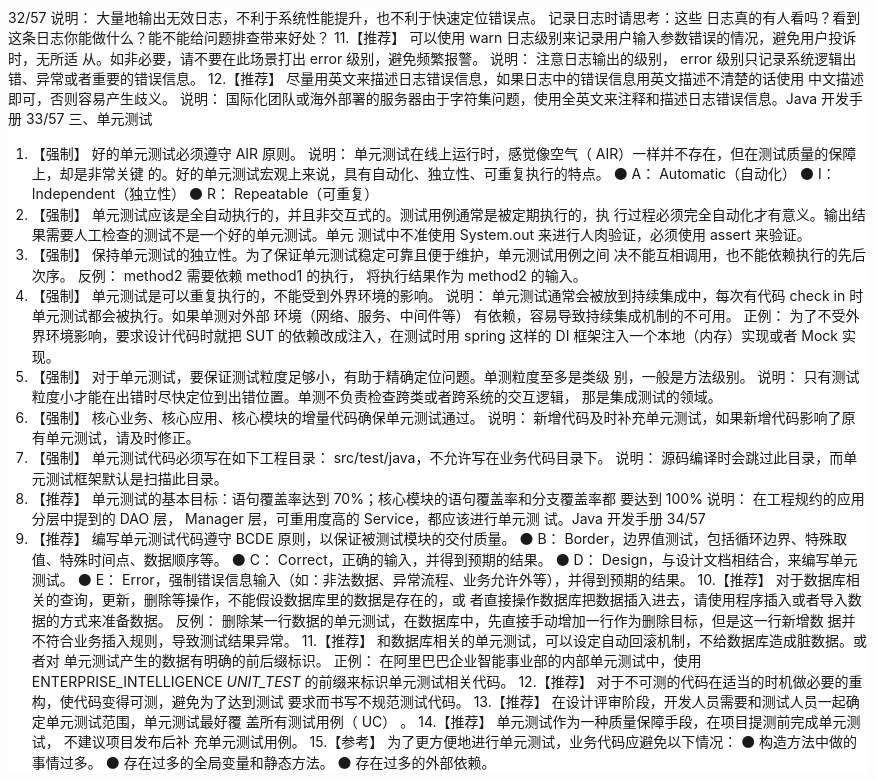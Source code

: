 32/57
说明： 大量地输出无效日志，不利于系统性能提升，也不利于快速定位错误点。 记录日志时请思考：这些
日志真的有人看吗？看到这条日志你能做什么？能不能给问题排查带来好处？
11.【推荐】 可以使用 warn 日志级别来记录用户输入参数错误的情况，避免用户投诉时，无所适
从。如非必要，请不要在此场景打出 error 级别，避免频繁报警。
说明： 注意日志输出的级别， error 级别只记录系统逻辑出错、异常或者重要的错误信息。
12.【推荐】 尽量用英文来描述日志错误信息，如果日志中的错误信息用英文描述不清楚的话使用
中文描述即可，否则容易产生歧义。
说明： 国际化团队或海外部署的服务器由于字符集问题，使用全英文来注释和描述日志错误信息。Java 开发手册
33/57
三、单元测试
1. 【强制】 好的单元测试必须遵守 AIR 原则。
说明： 单元测试在线上运行时，感觉像空气（ AIR）一样并不存在，但在测试质量的保障上，却是非常关键
的。好的单元测试宏观上来说，具有自动化、独立性、可重复执行的特点。
⚫ A： Automatic（自动化）
⚫ I： Independent（独立性）
⚫ R： Repeatable（可重复）
2. 【强制】 单元测试应该是全自动执行的，并且非交互式的。测试用例通常是被定期执行的，执
行过程必须完全自动化才有意义。输出结果需要人工检查的测试不是一个好的单元测试。单元
测试中不准使用 System.out 来进行人肉验证，必须使用 assert 来验证。
3. 【强制】 保持单元测试的独立性。为了保证单元测试稳定可靠且便于维护，单元测试用例之间
决不能互相调用，也不能依赖执行的先后次序。
反例： method2 需要依赖 method1 的执行， 将执行结果作为 method2 的输入。
4. 【强制】 单元测试是可以重复执行的，不能受到外界环境的影响。
说明： 单元测试通常会被放到持续集成中，每次有代码 check in 时单元测试都会被执行。如果单测对外部
环境（网络、服务、中间件等） 有依赖，容易导致持续集成机制的不可用。
正例： 为了不受外界环境影响，要求设计代码时就把 SUT 的依赖改成注入，在测试时用 spring 这样的 DI
框架注入一个本地（内存）实现或者 Mock 实现。
5. 【强制】 对于单元测试，要保证测试粒度足够小，有助于精确定位问题。单测粒度至多是类级
别，一般是方法级别。
说明： 只有测试粒度小才能在出错时尽快定位到出错位置。单测不负责检查跨类或者跨系统的交互逻辑，
那是集成测试的领域。
6. 【强制】 核心业务、核心应用、核心模块的增量代码确保单元测试通过。
说明： 新增代码及时补充单元测试，如果新增代码影响了原有单元测试，请及时修正。
7. 【强制】 单元测试代码必须写在如下工程目录： src/test/java，不允许写在业务代码目录下。
说明： 源码编译时会跳过此目录，而单元测试框架默认是扫描此目录。
8. 【推荐】 单元测试的基本目标：语句覆盖率达到 70%；核心模块的语句覆盖率和分支覆盖率都
要达到 100%
说明： 在工程规约的应用分层中提到的 DAO 层， Manager 层，可重用度高的 Service，都应该进行单元测
试。Java 开发手册
34/57
9. 【推荐】 编写单元测试代码遵守 BCDE 原则，以保证被测试模块的交付质量。
⚫ B： Border，边界值测试，包括循环边界、特殊取值、特殊时间点、数据顺序等。
⚫ C： Correct，正确的输入，并得到预期的结果。
⚫ D： Design，与设计文档相结合，来编写单元测试。
⚫ E： Error，强制错误信息输入（如：非法数据、异常流程、业务允许外等），并得到预期的结果。
10.【推荐】 对于数据库相关的查询，更新，删除等操作，不能假设数据库里的数据是存在的，或
者直接操作数据库把数据插入进去，请使用程序插入或者导入数据的方式来准备数据。
反例： 删除某一行数据的单元测试，在数据库中，先直接手动增加一行作为删除目标，但是这一行新增数
据并不符合业务插入规则，导致测试结果异常。
11.【推荐】 和数据库相关的单元测试，可以设定自动回滚机制，不给数据库造成脏数据。或者对
单元测试产生的数据有明确的前后缀标识。
正例： 在阿里巴巴企业智能事业部的内部单元测试中，使用 ENTERPRISE_INTELLIGENCE _UNIT_TEST_
的前缀来标识单元测试相关代码。
12.【推荐】 对于不可测的代码在适当的时机做必要的重构，使代码变得可测，避免为了达到测试
要求而书写不规范测试代码。
13.【推荐】 在设计评审阶段，开发人员需要和测试人员一起确定单元测试范围，单元测试最好覆
盖所有测试用例（ UC） 。
14.【推荐】 单元测试作为一种质量保障手段，在项目提测前完成单元测试， 不建议项目发布后补
充单元测试用例。
15.【参考】 为了更方便地进行单元测试，业务代码应避免以下情况：
⚫ 构造方法中做的事情过多。
⚫ 存在过多的全局变量和静态方法。
⚫ 存在过多的外部依赖。